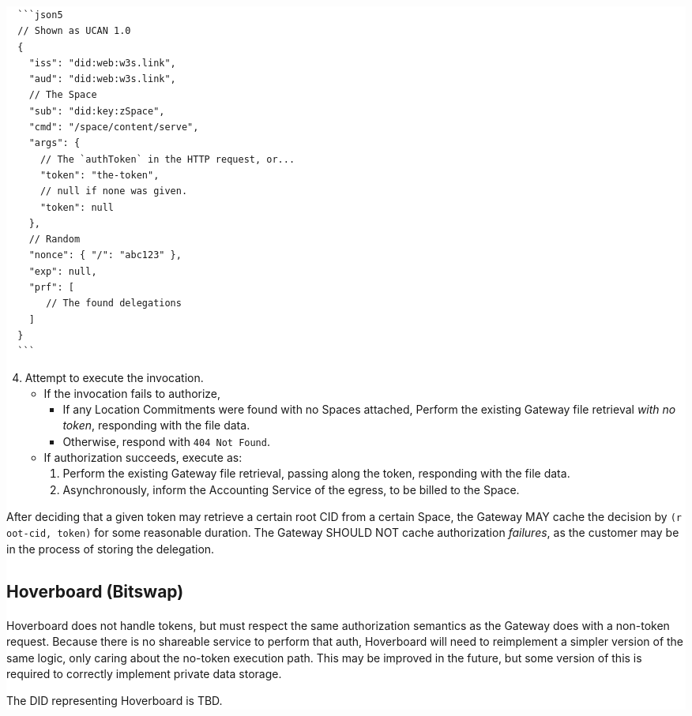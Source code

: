       ```json5
      // Shown as UCAN 1.0
      {
        "iss": "did:web:w3s.link",
        "aud": "did:web:w3s.link",
        // The Space
        "sub": "did:key:zSpace",
        "cmd": "/space/content/serve",
        "args": {
          // The `authToken` in the HTTP request, or...
          "token": "the-token",
          // null if none was given.
          "token": null
        },
        // Random
        "nonce": { "/": "abc123" },
        "exp": null,
        "prf": [
           // The found delegations
        ]
      }
      ```

   4. Attempt to execute the invocation.
      * If the invocation fails to authorize,
        * If any Location Commitments were found with no Spaces attached, Perform the existing Gateway file retrieval *with no token*, responding with the file data.
        * Otherwise, respond with `404 Not Found`.
      * If authorization succeeds, execute as:
        1. Perform the existing Gateway file retrieval, passing along the token, responding with the file data.
        2. Asynchronously, inform the Accounting Service of the egress, to be billed to the Space.

After deciding that a given token may retrieve a certain root CID from a certain Space, the Gateway MAY cache the decision by `(root-cid, token)` for some reasonable duration. The Gateway SHOULD NOT cache authorization *failures*, as the customer may be in the process of storing the delegation.

## Hoverboard (Bitswap)

Hoverboard does not handle tokens, but must respect the same authorization semantics as the Gateway does with a non-token request. Because there is no shareable service to perform that auth, Hoverboard will need to reimplement a simpler version of the same logic, only caring about the no-token execution path. This may be improved in the future, but some version of this is required to correctly implement private data storage.

The DID representing Hoverboard is TBD.